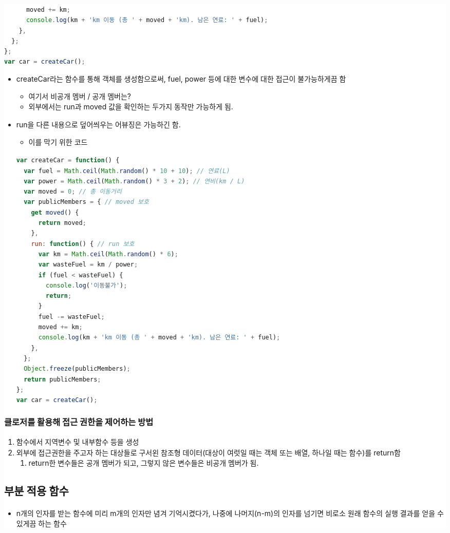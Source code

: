 ```jsx
      moved += km;
      console.log(km + 'km 이동 (총 ' + moved + 'km). 남은 연료: ' + fuel);
    },
  };
};
var car = createCar();
```

- createCar라는 함수를 통해 객체를 생성함으로써, fuel, power 등에 대한 변수에 대한 접근이 불가능하게끔 함
    - 여기서 비공개 멤버 / 공개 멤버는?
    - 외부에서는 run과 moved 값을 확인하는 두가지 동작만 가능하게 됨.
- run을 다른 내용으로 덮어씌우는 어뷰징은 가능하긴 함.
    - 이를 막기 위한 코드
    
    ```jsx
    var createCar = function() {
      var fuel = Math.ceil(Math.random() * 10 + 10); // 연료(L)
      var power = Math.ceil(Math.random() * 3 + 2); // 연비(km / L)
      var moved = 0; // 총 이동거리
      var publicMembers = { // moved 보호
        get moved() {
          return moved;
        },
        run: function() { // run 보호
          var km = Math.ceil(Math.random() * 6);
          var wasteFuel = km / power;
          if (fuel < wasteFuel) {
            console.log('이동불가');
            return;
          }
          fuel -= wasteFuel;
          moved += km;
          console.log(km + 'km 이동 (총 ' + moved + 'km). 남은 연료: ' + fuel);
        },
      };
      Object.freeze(publicMembers);
      return publicMembers;
    };
    var car = createCar();
    ```
    

### 클로저를 활용해 접근 권한을 제어하는 방법

1. 함수에서 지역변수 및 내부함수 등을 생성
2. 외부에 접근권한을 주고자 하는 대상들로 구서왼 참조형 데이터(대상이 여럿일 때는 객체 또는 배열, 하나일 때는 함수)를 return함
    1. return한 변수들은 공개 멤버가 되고, 그렇지 않은 변수들은 비공개 멤버가 됨.

## 부분 적용 함수

- n개의 인자를 받는 함수에 미리 m개의 인자만 념겨 기억시켰다가, 나중에 나머지(n-m)의 인자를 넘기면 비로소 원래 함수의 실행 결과를 얻을 수 있게끔 하는 함수
